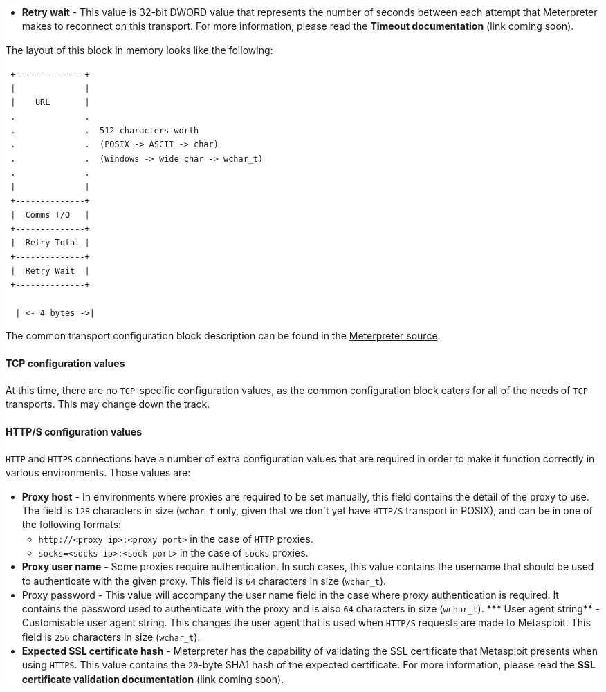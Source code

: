 * **Retry wait** - This value is 32-bit DWORD value that represents the number of seconds between each attempt that Meterpreter makes to reconnect on this transport. For more information, please read the **Timeout documentation** (link coming soon).

The layout of this block in memory looks like the following:

```
 +--------------+
 |              |
 |    URL       |
 .              .
 .              .  512 characters worth
 .              .  (POSIX -> ASCII -> char)
 .              .  (Windows -> wide char -> wchar_t)
 .              .
 |              |
 +--------------+
 |  Comms T/O   |
 +--------------+
 |  Retry Total |
 +--------------+
 |  Retry Wait  |
 +--------------+

  | <- 4 bytes ->|
```

The common transport configuration block description can be found in the [Meterpreter source](https://github.com/rapid7/metasploit-payloads/blob/6e08d1f9812aa4d7a76b451fd5e0bae03975bb91/c/meterpreter/source/common/common_config.h#L38).

#### TCP configuration values

At this time, there are no `TCP`-specific configuration values, as the common configuration block caters for all of the needs of `TCP` transports. This may change down the track.

#### HTTP/S configuration values

`HTTP` and `HTTPS` connections have a number of extra configuration values that are required in order to make it function correctly in various environments. Those values are:

* **Proxy host** - In environments where proxies are required to be set manually, this field contains the detail of the proxy to use. The field is `128` characters in size (`wchar_t` only, given that we don't yet have `HTTP/S` transport in POSIX), and can be in one of the following formats:
    * `http://<proxy ip>:<proxy port>` in the case of `HTTP` proxies.
    * `socks=<socks ip>:<sock port>` in the case of `socks` proxies.
* **Proxy user name** - Some proxies require authentication. In such cases, this value contains the username that should be used to authenticate with the given proxy. This field is `64` characters in size (`wchar_t`).
* Proxy password - This value will accompany the user name field in the case where proxy authentication is required. It contains the password used to authenticate with the proxy and is also `64` characters in size (`wchar_t`).
*** User agent string** - Customisable user agent string. This changes the user agent that is used when `HTTP/S` requests are made to Metasploit. This field is `256` characters in size (`wchar_t`).
* **Expected SSL certificate hash** - Meterpreter has the capability of validating the SSL certificate that Metasploit presents when using `HTTPS`. This value contains the `20`-byte SHA1 hash of the expected certificate. For more information, please read the **SSL certificate validation documentation** (link coming soon).
